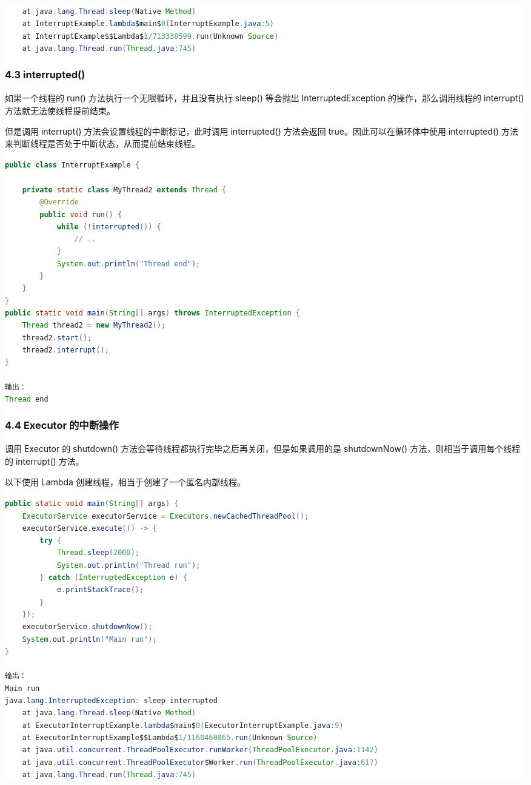```java
    at java.lang.Thread.sleep(Native Method)
    at InterruptExample.lambda$main$0(InterruptExample.java:5)
    at InterruptExample$$Lambda$1/713338599.run(Unknown Source)
    at java.lang.Thread.run(Thread.java:745)
```

### 4.3 interrupted()
如果一个线程的 run() 方法执行一个无限循环，并且没有执行 sleep() 等会抛出 InterruptedException 的操作，那么调用线程的 interrupt() 方法就无法使线程提前结束。

但是调用 interrupt() 方法会设置线程的中断标记，此时调用 interrupted() 方法会返回 true。因此可以在循环体中使用 interrupted() 方法来判断线程是否处于中断状态，从而提前结束线程。

```java
public class InterruptExample {

    private static class MyThread2 extends Thread {
        @Override
        public void run() {
            while (!interrupted()) {
                // ..
            }
            System.out.println("Thread end");
        }
    }
}
public static void main(String[] args) throws InterruptedException {
    Thread thread2 = new MyThread2();
    thread2.start();
    thread2.interrupt();
}

输出：
Thread end
```

### 4.4 Executor 的中断操作
调用 Executor 的 shutdown() 方法会等待线程都执行完毕之后再关闭，但是如果调用的是 shutdownNow() 方法，则相当于调用每个线程的 interrupt() 方法。

以下使用 Lambda 创建线程，相当于创建了一个匿名内部线程。

```java
public static void main(String[] args) {
    ExecutorService executorService = Executors.newCachedThreadPool();
    executorService.execute(() -> {
        try {
            Thread.sleep(2000);
            System.out.println("Thread run");
        } catch (InterruptedException e) {
            e.printStackTrace();
        }
    });
    executorService.shutdownNow();
    System.out.println("Main run");
}

输出：
Main run
java.lang.InterruptedException: sleep interrupted
    at java.lang.Thread.sleep(Native Method)
    at ExecutorInterruptExample.lambda$main$0(ExecutorInterruptExample.java:9)
    at ExecutorInterruptExample$$Lambda$1/1160460865.run(Unknown Source)
    at java.util.concurrent.ThreadPoolExecutor.runWorker(ThreadPoolExecutor.java:1142)
    at java.util.concurrent.ThreadPoolExecutor$Worker.run(ThreadPoolExecutor.java:617)
    at java.lang.Thread.run(Thread.java:745)
```